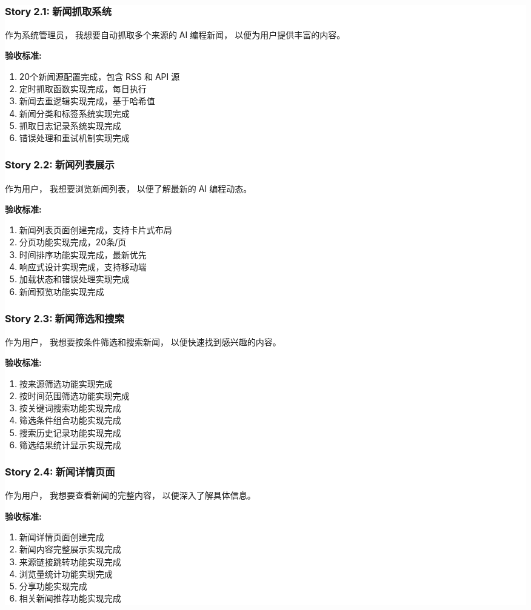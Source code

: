 ### Story 2.1: 新闻抓取系统

作为系统管理员，
我想要自动抓取多个来源的 AI 编程新闻，
以便为用户提供丰富的内容。

**验收标准:**
1. 20个新闻源配置完成，包含 RSS 和 API 源
2. 定时抓取函数实现完成，每日执行
3. 新闻去重逻辑实现完成，基于哈希值
4. 新闻分类和标签系统实现完成
5. 抓取日志记录系统实现完成
6. 错误处理和重试机制实现完成

### Story 2.2: 新闻列表展示

作为用户，
我想要浏览新闻列表，
以便了解最新的 AI 编程动态。

**验收标准:**
1. 新闻列表页面创建完成，支持卡片式布局
2. 分页功能实现完成，20条/页
3. 时间排序功能实现完成，最新优先
4. 响应式设计实现完成，支持移动端
5. 加载状态和错误处理实现完成
6. 新闻预览功能实现完成

### Story 2.3: 新闻筛选和搜索

作为用户，
我想要按条件筛选和搜索新闻，
以便快速找到感兴趣的内容。

**验收标准:**
1. 按来源筛选功能实现完成
2. 按时间范围筛选功能实现完成
3. 按关键词搜索功能实现完成
4. 筛选条件组合功能实现完成
5. 搜索历史记录功能实现完成
6. 筛选结果统计显示实现完成

### Story 2.4: 新闻详情页面

作为用户，
我想要查看新闻的完整内容，
以便深入了解具体信息。

**验收标准:**
1. 新闻详情页面创建完成
2. 新闻内容完整展示实现完成
3. 来源链接跳转功能实现完成
4. 浏览量统计功能实现完成
5. 分享功能实现完成
6. 相关新闻推荐功能实现完成
